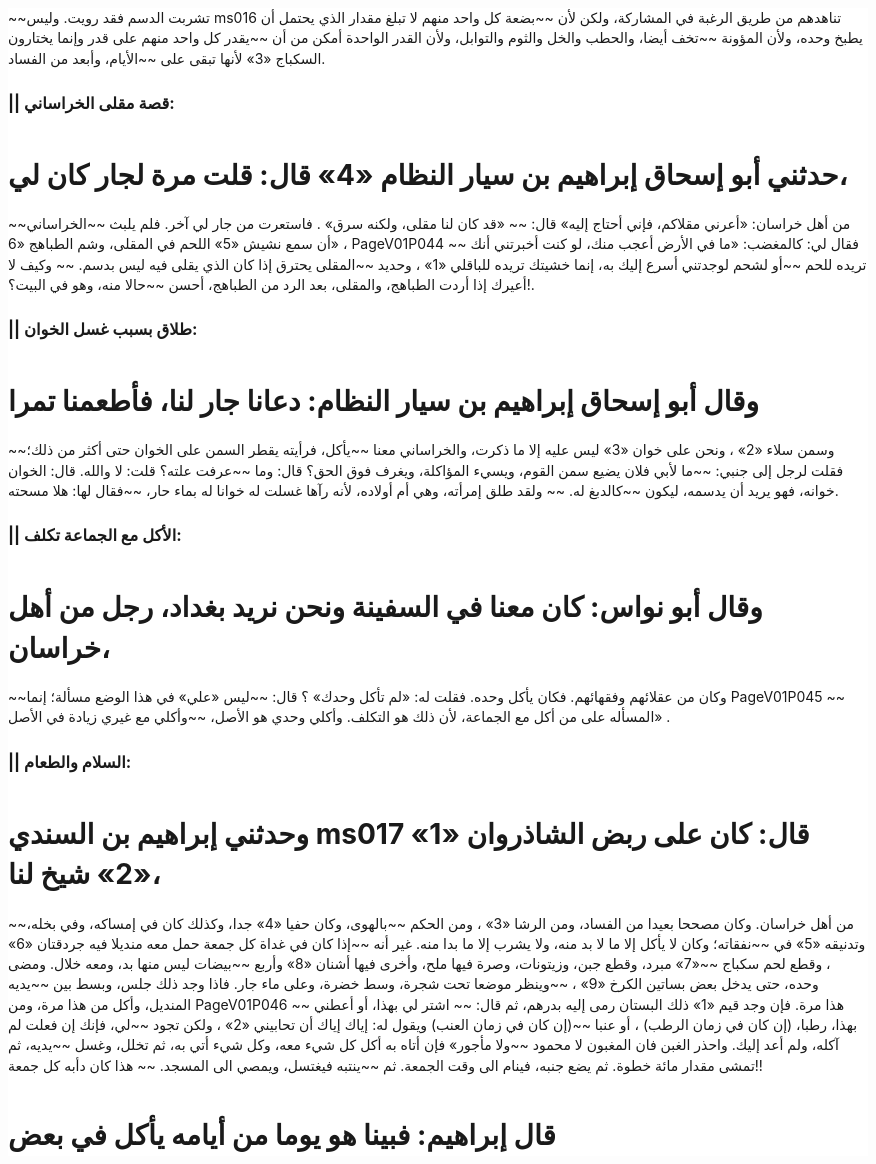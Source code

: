 ~~تشربت الدسم فقد رويت. وليس ms016 تناهدهم من طريق الرغبة في المشاركة، ولكن لأن
~~بضعة كل واحد منهم لا تبلغ مقدار الذي يحتمل أن يطبخ وحده، ولأن المؤونة
~~تخف أيضا، والحطب والخل والثوم والتوابل، ولأن القدر الواحدة أمكن من أن
~~يقدر كل واحد منهم على قدر وإنما يختارون السكباج «3» لأنها تبقى على
~~الأيام، وأبعد من الفساد.
### || قصة مقلى الخراساني:
# حدثني أبو إسحاق إبراهيم بن سيار النظام «4» قال: قلت مرة لجار كان لي،
~~من أهل خراسان: «أعرني مقلاكم، فإني أحتاج إليه» قال:
~~ «قد كان لنا مقلى، ولكنه سرق» . فاستعرت من جار لي آخر. فلم يلبث
~~الخراساني أن سمع نشيش «5» اللحم في المقلى، وشم الطباهج «6» ، PageV01P044
~~ فقال لي: كالمغضب: «ما في الأرض أعجب منك، لو كنت أخبرتني أنك تريده للحم
~~أو لشحم لوجدتني أسرع إليك به، إنما خشيتك تريده للباقلي «1» ، وحديد
~~المقلى يحترق إذا كان الذي يقلى فيه ليس بدسم.
~~ وكيف لا أعيرك إذا أردت الطباهج، والمقلى، بعد الرد من الطباهج، أحسن
~~حالا منه، وهو في البيت؟!. 
### || طلاق بسبب غسل الخوان:
# وقال أبو إسحاق إبراهيم بن سيار النظام: دعانا جار لنا، فأطعمنا تمرا
~~وسمن سلاء «2» ، ونحن على خوان «3» ليس عليه إلا ما ذكرت، والخراساني معنا
~~يأكل، فرأيته يقطر السمن على الخوان حتى أكثر من ذلك؛ فقلت لرجل إلى جنبي:
~~ما لأبي فلان يضيع سمن القوم، ويسيء المؤاكلة، ويغرف فوق الحق؟ قال: وما
~~عرفت علته؟ قلت: لا والله. قال: الخوان خوانه، فهو يريد أن يدسمه، ليكون
~~كالدبغ له.
~~ ولقد طلق إمرأته، وهي أم أولاده، لأنه رآها غسلت له خوانا له بماء حار،
~~فقال لها: هلا مسحته.
### || الأكل مع الجماعة تكلف:
# وقال أبو نواس: كان معنا في السفينة ونحن نريد بغداد، رجل من أهل خراسان،
~~وكان من عقلائهم وفقهائهم. فكان يأكل وحده. فقلت له: «لم تأكل وحدك» ؟ قال:
~~ليس «علي» في هذا الوضع مسألة؛ إنما PageV01P045
~~ المسأله على من أكل مع الجماعة، لأن ذلك هو التكلف. وأكلي وحدي هو الأصل،
~~وأكلي مع غيري زيادة في الأصل» .
### || السلام والطعام:
# وحدثني إبراهيم بن السندي ms017 «1» قال: كان على ربض الشاذروان «2» شيخ لنا،
~~من أهل خراسان. وكان مصححا بعيدا من الفساد، ومن الرشا «3» ، ومن الحكم
~~بالهوى، وكان حفيا «4» جدا، وكذلك كان في إمساكه، وفي بخله، وتدنيقه «5» في
~~نفقاته؛ وكان لا يأكل إلا ما لا بد منه، ولا يشرب إلا ما بدا منه. غير أنه
~~إذا كان في غداة كل جمعة حمل معه منديلا فيه جردقتان «6» ، وقطع لحم سكباج
~~«7» مبرد، وقطع جبن، وزيتونات، وصرة فيها ملح، وأخرى فيها أشنان «8» وأربع
~~بيضات ليس منها بد، ومعه خلال. ومضى وحده، حتى يدخل بعض بساتين الكرخ «9» ،
~~وينظر موضعا تحت شجرة، وسط خضرة، وعلى ماء جار. فاذا وجد ذلك جلس، وبسط بين
~~يديه المنديل، وأكل من هذا مرة، ومن PageV01P046 
~~ هذا مرة. فإن وجد قيم «1» ذلك البستان رمى إليه بدرهم، ثم قال:
~~ اشتر لي بهذا، أو أعطني بهذا، رطبا، (إن كان في زمان الرطب) ، أو عنبا
~~(إن كان في زمان العنب) ويقول له: إياك إياك أن تحابيني «2» ، ولكن تجود
~~لي، فإنك إن فعلت لم آكله، ولم أعد إليك. واحذر الغبن فان المغبون لا محمود
~~ولا مأجور» فإن أتاه به أكل كل شيء معه، وكل شيء أتي به، ثم تخلل، وغسل
~~يديه، ثم تمشى مقدار مائة خطوة. ثم يضع جنبه، فينام الى وقت الجمعة. ثم
~~ينتبه فيغتسل، ويمصي الى المسجد.
~~ هذا كان دأبه كل جمعة!! 
# قال إبراهيم: فبينا هو يوما من أيامه يأكل في بعض